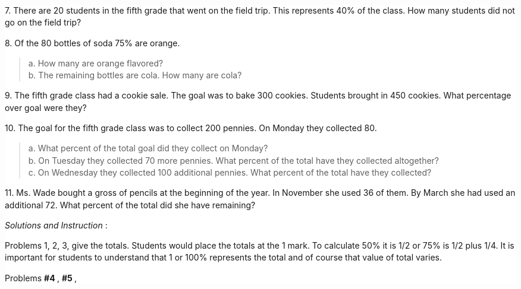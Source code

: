 <p>
  7.  There are 20 students in the fifth grade that went on the field trip. This represents 40% of the class. How many students did not go on the field trip?
 </p>
<p>
  8.  Of the 80 bottles of soda 75% are orange.
 </p>
<blockquote>
  <dl>
   <dt>
    a. How many are orange flavored?
    <dt>
     b. The remaining bottles are cola. How many are cola?
    </dt>
   </dt>
  </dl>
 </blockquote>
 <p>
  9.  The fifth grade class had a cookie sale. The goal was to bake 300 cookies. Students brought in 450 cookies. What percentage over goal were they?
 </p>
<p>
  10.  The goal for the fifth grade class was to collect 200 pennies. On Monday they collected 80.
 </p>
<blockquote>
  <dl>
   <dt>
    a. What percent of the total goal did they collect on Monday?
    <dt>
     b. On Tuesday they collected 70 more pennies. What percent of the total have   they collected altogether?
     <dt>
      c. On Wednesday they collected 100 additional pennies. What percent of the total   have they collected?
     </dt>
    </dt>
   </dt>
  </dl>
 </blockquote>
 <p>
  11.  Ms. Wade bought a gross of pencils at the beginning of the year. In November she used 36 of them. By March she had used an additional 72. What percent of the total did she have remaining?
 </p>
<p>
  <i>
   Solutions and Instruction
  </i>
  :
 </p>
<p>
  Problems 1, 2, 3, give the totals. Students would place the totals at the 1 mark. To calculate 50% it is 1/2 or 75% is 1/2 plus 1/4. It is important for students to understand that 1 or 100% represents the total and of course that value of total varies.
 </p>
 <p>
  Problems
  <b>
   #4
  </b>
  ,
  <b>
   #5
  </b>
  ,